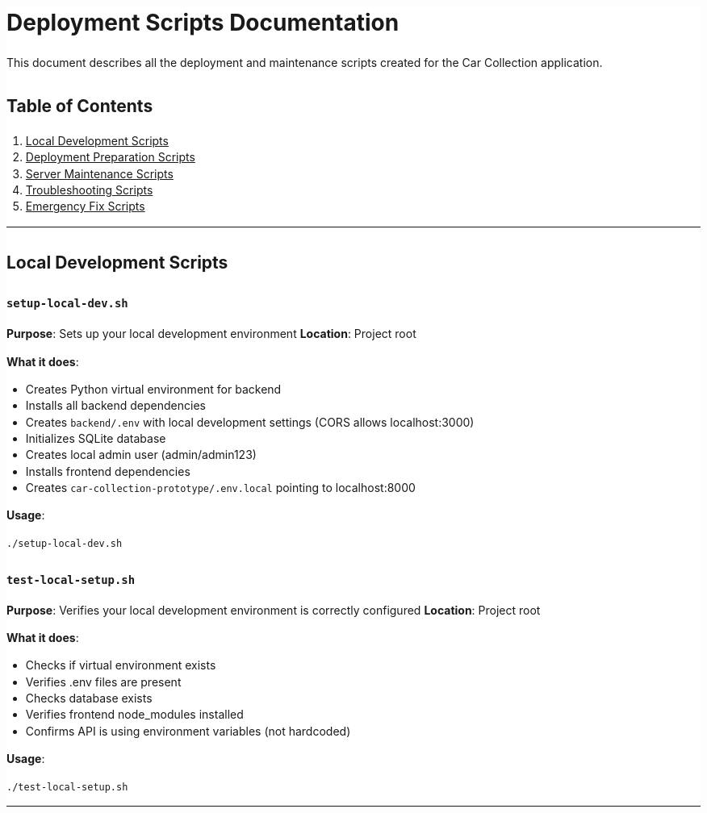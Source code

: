 # Deployment Scripts Documentation

This document describes all the deployment and maintenance scripts created for the Car Collection application.

## Table of Contents
1. [Local Development Scripts](#local-development-scripts)
2. [Deployment Preparation Scripts](#deployment-preparation-scripts)
3. [Server Maintenance Scripts](#server-maintenance-scripts)
4. [Troubleshooting Scripts](#troubleshooting-scripts)
5. [Emergency Fix Scripts](#emergency-fix-scripts)

---

## Local Development Scripts

### `setup-local-dev.sh`
**Purpose**: Sets up your local development environment
**Location**: Project root

**What it does**:
- Creates Python virtual environment for backend
- Installs all backend dependencies
- Creates `backend/.env` with local development settings (CORS allows localhost:3000)
- Initializes SQLite database
- Creates local admin user (admin/admin123)
- Installs frontend dependencies
- Creates `car-collection-prototype/.env.local` pointing to localhost:8000

**Usage**:
```bash
./setup-local-dev.sh
```

### `test-local-setup.sh`
**Purpose**: Verifies your local development environment is correctly configured
**Location**: Project root

**What it does**:
- Checks if virtual environment exists
- Verifies .env files are present
- Checks database exists
- Verifies frontend node_modules installed
- Confirms API is using environment variables (not hardcoded)

**Usage**:
```bash
./test-local-setup.sh
```

---
